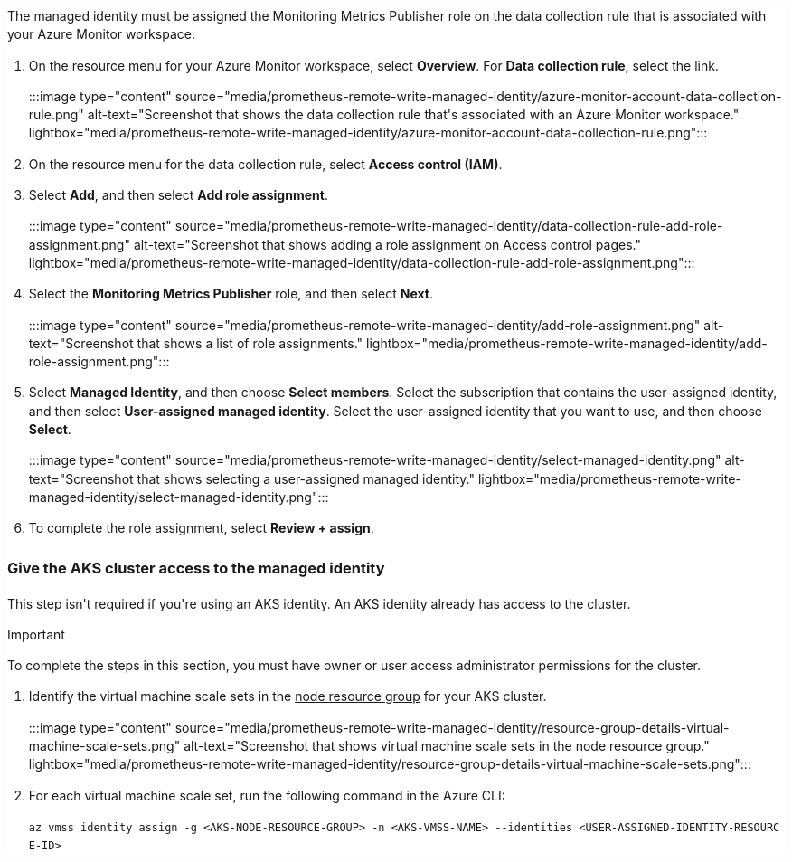 The managed identity must be assigned the Monitoring Metrics Publisher role on the data collection rule that is associated with your Azure Monitor workspace.

1. On the resource menu for your Azure Monitor workspace, select **Overview**. For **Data collection rule**, select the link.

    :::image type="content" source="media/prometheus-remote-write-managed-identity/azure-monitor-account-data-collection-rule.png" alt-text="Screenshot that shows the data collection rule that's associated with an Azure Monitor workspace." lightbox="media/prometheus-remote-write-managed-identity/azure-monitor-account-data-collection-rule.png":::

1. On the resource menu for the data collection rule, select **Access control (IAM)**.

1. Select **Add**, and then select **Add role assignment**.

    :::image type="content" source="media/prometheus-remote-write-managed-identity/data-collection-rule-add-role-assignment.png" alt-text="Screenshot that shows adding a role assignment on Access control pages." lightbox="media/prometheus-remote-write-managed-identity/data-collection-rule-add-role-assignment.png":::

1. Select the **Monitoring Metrics Publisher** role, and then select **Next**.

    :::image type="content" source="media/prometheus-remote-write-managed-identity/add-role-assignment.png" alt-text="Screenshot that shows a list of role assignments." lightbox="media/prometheus-remote-write-managed-identity/add-role-assignment.png":::

1. Select **Managed Identity**, and then choose **Select members**. Select the subscription that contains the user-assigned identity, and then select **User-assigned managed identity**. Select the user-assigned identity that you want to use, and then choose **Select**.

    :::image type="content" source="media/prometheus-remote-write-managed-identity/select-managed-identity.png" alt-text="Screenshot that shows selecting a user-assigned managed identity." lightbox="media/prometheus-remote-write-managed-identity/select-managed-identity.png":::

1. To complete the role assignment, select **Review + assign**.

### Give the AKS cluster access to the managed identity

This step isn't required if you're using an AKS identity. An AKS identity already has access to the cluster.

> [!IMPORTANT]
> To complete the steps in this section, you must have owner or user access administrator permissions for the cluster.

1. Identify the virtual machine scale sets in the [node resource group](#get-the-name-of-the-aks-node-resource-group) for your AKS cluster.

    :::image type="content" source="media/prometheus-remote-write-managed-identity/resource-group-details-virtual-machine-scale-sets.png" alt-text="Screenshot that shows virtual machine scale sets in the node resource group." lightbox="media/prometheus-remote-write-managed-identity/resource-group-details-virtual-machine-scale-sets.png":::

2. For each virtual machine scale set, run the following command in the Azure CLI:

    ```azurecli
    az vmss identity assign -g <AKS-NODE-RESOURCE-GROUP> -n <AKS-VMSS-NAME> --identities <USER-ASSIGNED-IDENTITY-RESOURCE-ID>
    ```
